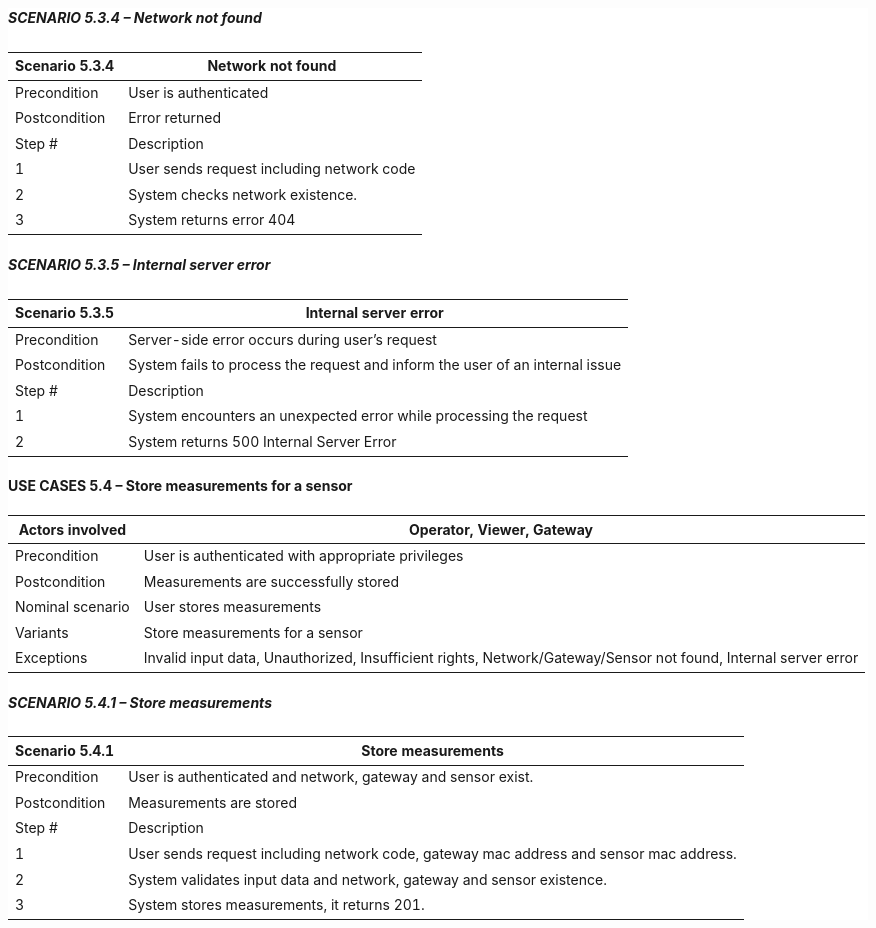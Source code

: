 ##### SCENARIO 5.3.4 – Network not found

|Scenario 5.3.4|Network not found|
|---|---|
|Precondition|User is authenticated|
|Postcondition|Error returned|
|Step #|Description|
|1|User sends request including network code|
|2|System checks network existence.|
|3|System returns error 404|

##### SCENARIO 5.3.5 – Internal server error

|Scenario 5.3.5|Internal server error|
|---|---|
|Precondition|Server-side error occurs during user’s request|
|Postcondition|System fails to process the request and inform the user of an internal issue|
|Step #|Description|
|1|System encounters an unexpected error while processing the request|
|2|System returns 500 Internal Server Error|

#### USE CASES 5.4 – Store measurements for a sensor

|Actors involved|Operator, Viewer, Gateway|
|---|---|
|Precondition|User is authenticated with appropriate privileges|
|Postcondition|Measurements are successfully stored|
|Nominal scenario|User stores measurements|
|Variants|Store measurements for a sensor|
|Exceptions|Invalid input data, Unauthorized, Insufficient rights, Network/Gateway/Sensor not found, Internal server error|

##### SCENARIO 5.4.1 – Store measurements

|Scenario 5.4.1|Store measurements|
|---|---|
|Precondition|User is authenticated and network, gateway and sensor exist.|
|Postcondition|Measurements are stored|
|Step #|Description|
|1|User sends request including network code, gateway mac address and sensor mac address.|
|2|System validates input data and network, gateway and sensor existence.|
|3|System stores measurements, it returns 201.|
